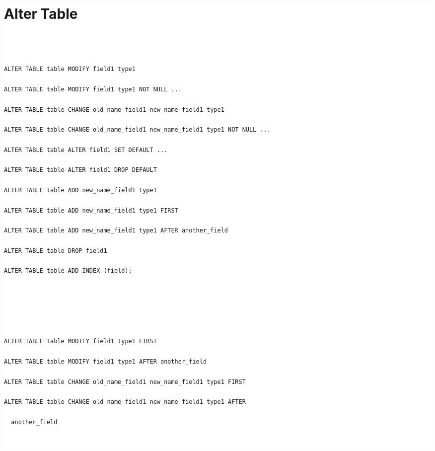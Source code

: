 ``` 
``` 

  

# Alter Table

  

``` 

  

ALTER TABLE table MODIFY field1 type1

ALTER TABLE table MODIFY field1 type1 NOT NULL ...

ALTER TABLE table CHANGE old_name_field1 new_name_field1 type1

ALTER TABLE table CHANGE old_name_field1 new_name_field1 type1 NOT NULL ...

ALTER TABLE table ALTER field1 SET DEFAULT ...

ALTER TABLE table ALTER field1 DROP DEFAULT

ALTER TABLE table ADD new_name_field1 type1

ALTER TABLE table ADD new_name_field1 type1 FIRST

ALTER TABLE table ADD new_name_field1 type1 AFTER another_field

ALTER TABLE table DROP field1

ALTER TABLE table ADD INDEX (field);

  
  
  
  

ALTER TABLE table MODIFY field1 type1 FIRST

ALTER TABLE table MODIFY field1 type1 AFTER another_field

ALTER TABLE table CHANGE old_name_field1 new_name_field1 type1 FIRST

ALTER TABLE table CHANGE old_name_field1 new_name_field1 type1 AFTER

  another_field

  

``` 
